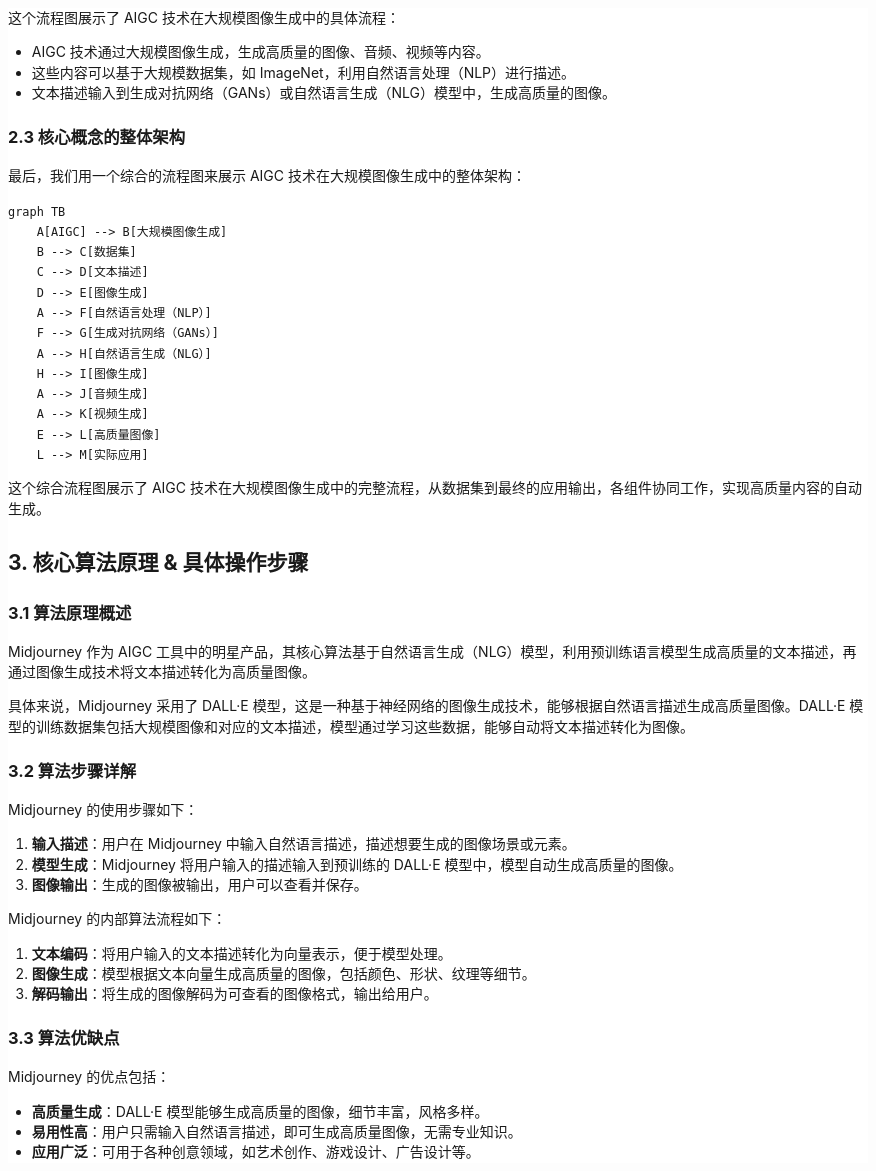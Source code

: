 这个流程图展示了 AIGC 技术在大规模图像生成中的具体流程：

- AIGC 技术通过大规模图像生成，生成高质量的图像、音频、视频等内容。
- 这些内容可以基于大规模数据集，如 ImageNet，利用自然语言处理（NLP）进行描述。
- 文本描述输入到生成对抗网络（GANs）或自然语言生成（NLG）模型中，生成高质量的图像。

### 2.3 核心概念的整体架构

最后，我们用一个综合的流程图来展示 AIGC 技术在大规模图像生成中的整体架构：

```mermaid
graph TB
    A[AIGC] --> B[大规模图像生成]
    B --> C[数据集]
    C --> D[文本描述]
    D --> E[图像生成]
    A --> F[自然语言处理（NLP）]
    F --> G[生成对抗网络（GANs）]
    A --> H[自然语言生成（NLG）]
    H --> I[图像生成]
    A --> J[音频生成]
    A --> K[视频生成]
    E --> L[高质量图像]
    L --> M[实际应用]
```

这个综合流程图展示了 AIGC 技术在大规模图像生成中的完整流程，从数据集到最终的应用输出，各组件协同工作，实现高质量内容的自动生成。

## 3. 核心算法原理 & 具体操作步骤
### 3.1 算法原理概述

Midjourney 作为 AIGC 工具中的明星产品，其核心算法基于自然语言生成（NLG）模型，利用预训练语言模型生成高质量的文本描述，再通过图像生成技术将文本描述转化为高质量图像。

具体来说，Midjourney 采用了 DALL·E 模型，这是一种基于神经网络的图像生成技术，能够根据自然语言描述生成高质量图像。DALL·E 模型的训练数据集包括大规模图像和对应的文本描述，模型通过学习这些数据，能够自动将文本描述转化为图像。

### 3.2 算法步骤详解

Midjourney 的使用步骤如下：

1. **输入描述**：用户在 Midjourney 中输入自然语言描述，描述想要生成的图像场景或元素。
2. **模型生成**：Midjourney 将用户输入的描述输入到预训练的 DALL·E 模型中，模型自动生成高质量的图像。
3. **图像输出**：生成的图像被输出，用户可以查看并保存。

Midjourney 的内部算法流程如下：

1. **文本编码**：将用户输入的文本描述转化为向量表示，便于模型处理。
2. **图像生成**：模型根据文本向量生成高质量的图像，包括颜色、形状、纹理等细节。
3. **解码输出**：将生成的图像解码为可查看的图像格式，输出给用户。

### 3.3 算法优缺点

Midjourney 的优点包括：

- **高质量生成**：DALL·E 模型能够生成高质量的图像，细节丰富，风格多样。
- **易用性高**：用户只需输入自然语言描述，即可生成高质量图像，无需专业知识。
- **应用广泛**：可用于各种创意领域，如艺术创作、游戏设计、广告设计等。
